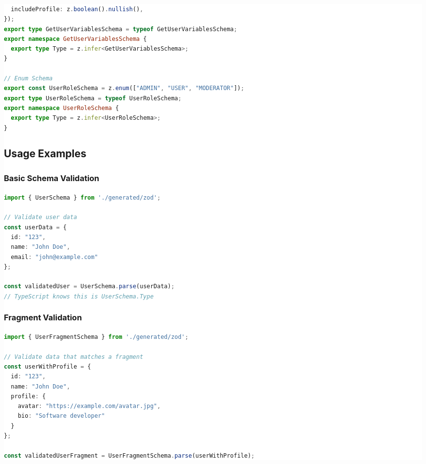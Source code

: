 ```typescript
  includeProfile: z.boolean().nullish(),
});
export type GetUserVariablesSchema = typeof GetUserVariablesSchema;
export namespace GetUserVariablesSchema {
  export type Type = z.infer<GetUserVariablesSchema>;
}

// Enum Schema
export const UserRoleSchema = z.enum(["ADMIN", "USER", "MODERATOR"]);
export type UserRoleSchema = typeof UserRoleSchema;
export namespace UserRoleSchema {
  export type Type = z.infer<UserRoleSchema>;
}
```

## Usage Examples

### Basic Schema Validation

```typescript
import { UserSchema } from './generated/zod';

// Validate user data
const userData = {
  id: "123",
  name: "John Doe",
  email: "john@example.com"
};

const validatedUser = UserSchema.parse(userData);
// TypeScript knows this is UserSchema.Type
```

### Fragment Validation

```typescript
import { UserFragmentSchema } from './generated/zod';

// Validate data that matches a fragment
const userWithProfile = {
  id: "123",
  name: "John Doe",
  profile: {
    avatar: "https://example.com/avatar.jpg",
    bio: "Software developer"
  }
};

const validatedUserFragment = UserFragmentSchema.parse(userWithProfile);
```
